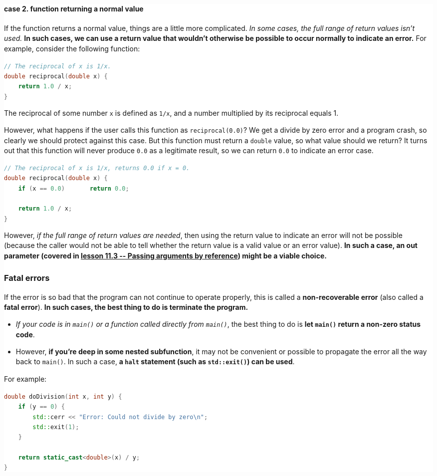 #### case 2. function returning a normal value

If the function returns a normal value, things are a little more complicated. *In some cases, the full range of return values *isn’t* used.* **In such cases, we can use a return value that wouldn’t otherwise be possible to occur normally to indicate an error.** For example, consider the following function:

```c++
// The reciprocal of x is 1/x.
double reciprocal(double x) {
    return 1.0 / x;
}
```

The reciprocal of some number `x` is defined as `1/x`, and a number multiplied by its reciprocal equals 1.

However, what happens if the user calls this function as `reciprocal(0.0)`? We get a divide by zero error and a program crash, so clearly we should protect against this case. But this function must return a `double` value, so what value should we return? It turns out that this function will never produce `0.0` as a legitimate result, so we can return `0.0` to indicate an error case.

```c++
// The reciprocal of x is 1/x, returns 0.0 if x = 0.
double reciprocal(double x) {
    if (x == 0.0)       return 0.0;

    return 1.0 / x;
}
```

However, *if the full range of return values are needed*, then using the return value to indicate an error will not be possible (because the caller would not be able to tell whether the return value is a valid value or an error value). **In such a case, an out parameter (covered in [lesson 11.3 -- Passing arguments by reference](https://www.learncpp.com/cpp-tutorial/passing-arguments-by-reference/)) might be a viable choice.**


### Fatal errors

If the error is so bad that the program can not continue to operate properly, this is called a **non-recoverable error** (also called a **fatal error**). **In such cases, the best thing to do is terminate the program.**

- *If your code is in `main()` or a function called directly from `main()`*, the best thing to do is **let `main()` return a non-zero status code**.

- However, **if you’re deep in some nested subfunction**, it may not be convenient or possible to propagate the error all the way back to `main()`. In such a case, **a `halt` statement (such as `std::exit()`) can be used**.

For example:

```c++
double doDivision(int x, int y) {
    if (y == 0) {
        std::cerr << "Error: Could not divide by zero\n";
        std::exit(1);
    }

    return static_cast<double>(x) / y;
}
```
